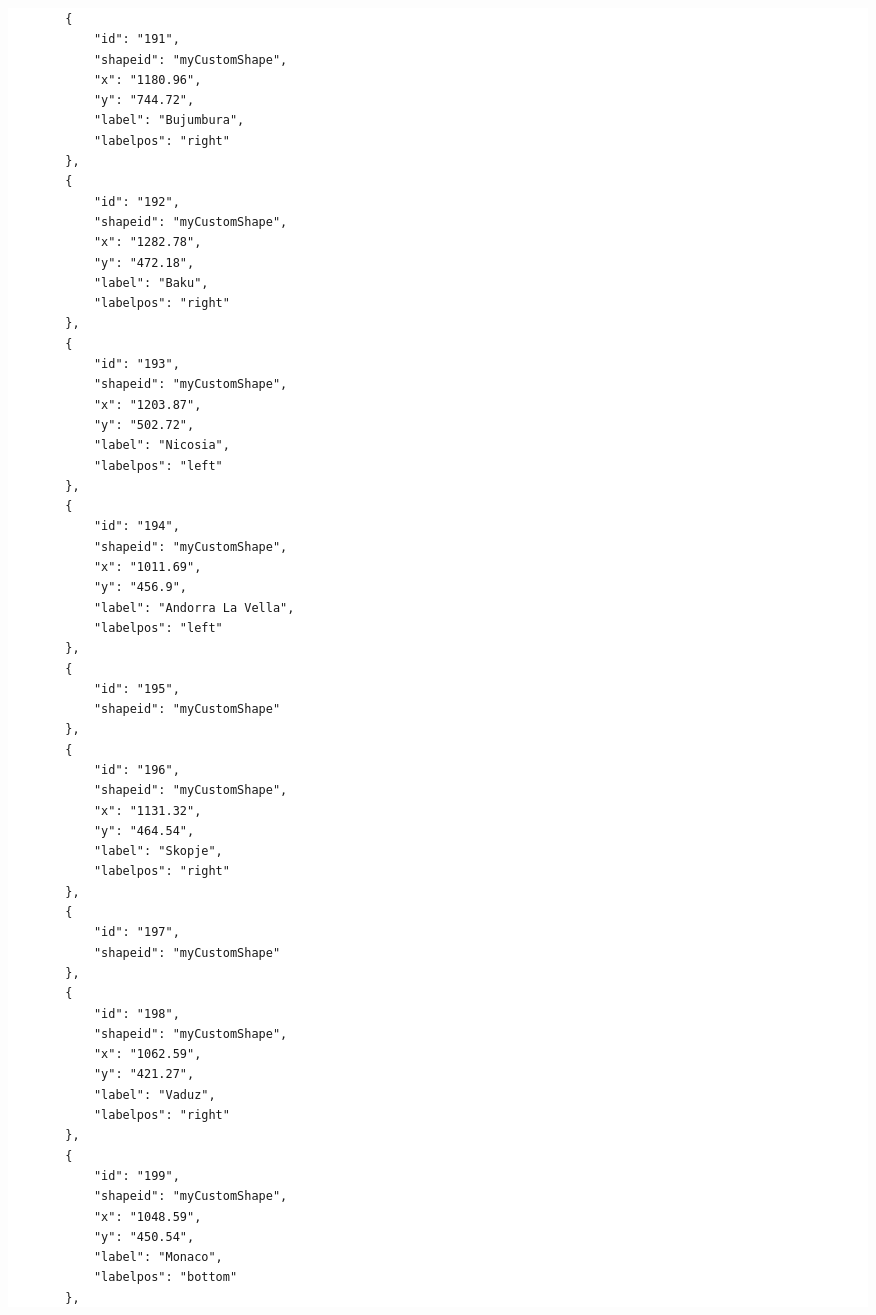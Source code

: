             {
                "id": "191",
                "shapeid": "myCustomShape",
                "x": "1180.96",
                "y": "744.72",
                "label": "Bujumbura",
                "labelpos": "right"
            },
            {
                "id": "192",
                "shapeid": "myCustomShape",
                "x": "1282.78",
                "y": "472.18",
                "label": "Baku",
                "labelpos": "right"
            },
            {
                "id": "193",
                "shapeid": "myCustomShape",
                "x": "1203.87",
                "y": "502.72",
                "label": "Nicosia",
                "labelpos": "left"
            },
            {
                "id": "194",
                "shapeid": "myCustomShape",
                "x": "1011.69",
                "y": "456.9",
                "label": "Andorra La Vella",
                "labelpos": "left"
            },
            {
                "id": "195",
                "shapeid": "myCustomShape"
            },
            {
                "id": "196",
                "shapeid": "myCustomShape",
                "x": "1131.32",
                "y": "464.54",
                "label": "Skopje",
                "labelpos": "right"
            },
            {
                "id": "197",
                "shapeid": "myCustomShape"
            },
            {
                "id": "198",
                "shapeid": "myCustomShape",
                "x": "1062.59",
                "y": "421.27",
                "label": "Vaduz",
                "labelpos": "right"
            },
            {
                "id": "199",
                "shapeid": "myCustomShape",
                "x": "1048.59",
                "y": "450.54",
                "label": "Monaco",
                "labelpos": "bottom"
            },